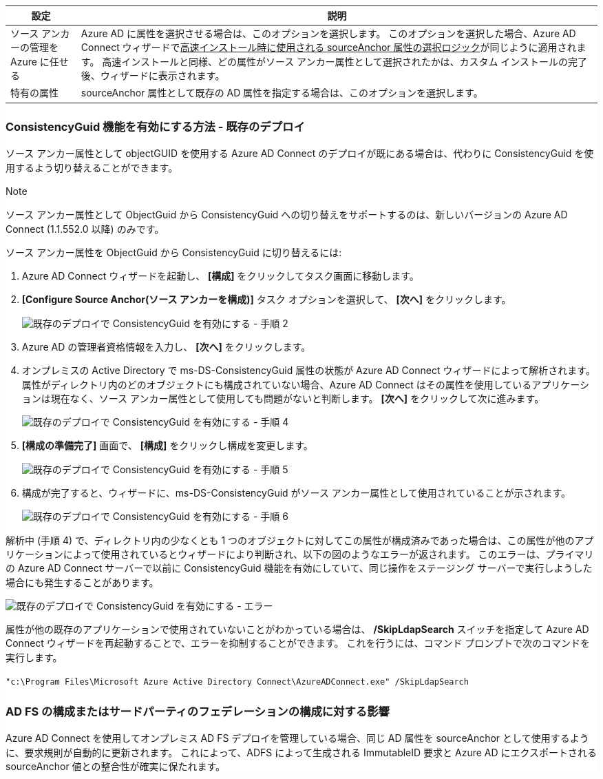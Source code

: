| 設定 | 説明 |
| --- | --- |
| ソース アンカーの管理を Azure に任せる | Azure AD に属性を選択させる場合は、このオプションを選択します。 このオプションを選択した場合、Azure AD Connect ウィザードで[高速インストール時に使用される sourceAnchor 属性の選択ロジック](#express-installation)が同じように適用されます。 高速インストールと同様、どの属性がソース アンカー属性として選択されたかは、カスタム インストールの完了後、ウィザードに表示されます。 |
| 特有の属性 | sourceAnchor 属性として既存の AD 属性を指定する場合は、このオプションを選択します。 |

### <a name="how-to-enable-the-consistencyguid-feature---existing-deployment"></a>ConsistencyGuid 機能を有効にする方法 - 既存のデプロイ
ソース アンカー属性として objectGUID を使用する Azure AD Connect のデプロイが既にある場合は、代わりに ConsistencyGuid を使用するよう切り替えることができます。

>[!NOTE]
> ソース アンカー属性として ObjectGuid から ConsistencyGuid への切り替えをサポートするのは、新しいバージョンの Azure AD Connect (1.1.552.0 以降) のみです。

ソース アンカー属性を ObjectGuid から ConsistencyGuid に切り替えるには:

1. Azure AD Connect ウィザードを起動し、 **[構成]** をクリックしてタスク画面に移動します。

2. **[Configure Source Anchor\(ソース アンカーを構成\)]** タスク オプションを選択して、 **[次へ]** をクリックします。

   ![既存のデプロイで ConsistencyGuid を有効にする - 手順 2](./media/plan-connect-design-concepts/consistencyguidexistingdeployment01.png)

3. Azure AD の管理者資格情報を入力し、 **[次へ]** をクリックします。

4. オンプレミスの Active Directory で ms-DS-ConsistencyGuid 属性の状態が Azure AD Connect ウィザードによって解析されます。 属性がディレクトリ内のどのオブジェクトにも構成されていない場合、Azure AD Connect はその属性を使用しているアプリケーションは現在なく、ソース アンカー属性として使用しても問題がないと判断します。 **[次へ]** をクリックして次に進みます。

   ![既存のデプロイで ConsistencyGuid を有効にする - 手順 4](./media/plan-connect-design-concepts/consistencyguidexistingdeployment02.png)

5. **[構成の準備完了]** 画面で、 **[構成]** をクリックし構成を変更します。

   ![既存のデプロイで ConsistencyGuid を有効にする - 手順 5](./media/plan-connect-design-concepts/consistencyguidexistingdeployment03.png)

6. 構成が完了すると、ウィザードに、ms-DS-ConsistencyGuid がソース アンカー属性として使用されていることが示されます。

   ![既存のデプロイで ConsistencyGuid を有効にする - 手順 6](./media/plan-connect-design-concepts/consistencyguidexistingdeployment04.png)

解析中 (手順 4) で、ディレクトリ内の少なくとも 1 つのオブジェクトに対してこの属性が構成済みであった場合は、この属性が他のアプリケーションによって使用されているとウィザードにより判断され、以下の図のようなエラーが返されます。 このエラーは、プライマリの Azure AD Connect サーバーで以前に ConsistencyGuid 機能を有効にしていて、同じ操作をステージング サーバーで実行しようした場合にも発生することがあります。

![既存のデプロイで ConsistencyGuid を有効にする - エラー](./media/plan-connect-design-concepts/consistencyguidexistingdeploymenterror.png)

 属性が他の既存のアプリケーションで使用されていないことがわかっている場合は、 **/SkipLdapSearch** スイッチを指定して Azure AD Connect ウィザードを再起動することで、エラーを抑制することができます。 これを行うには、コマンド プロンプトで次のコマンドを実行します。

```
"c:\Program Files\Microsoft Azure Active Directory Connect\AzureADConnect.exe" /SkipLdapSearch
```

### <a name="impact-on-ad-fs-or-third-party-federation-configuration"></a>AD FS の構成またはサードパーティのフェデレーションの構成に対する影響
Azure AD Connect を使用してオンプレミス AD FS デプロイを管理している場合、同じ AD 属性を sourceAnchor として使用するように、要求規則が自動的に更新されます。 これによって、ADFS によって生成される ImmutableID 要求と Azure AD にエクスポートされる sourceAnchor 値との整合性が確実に保たれます。
